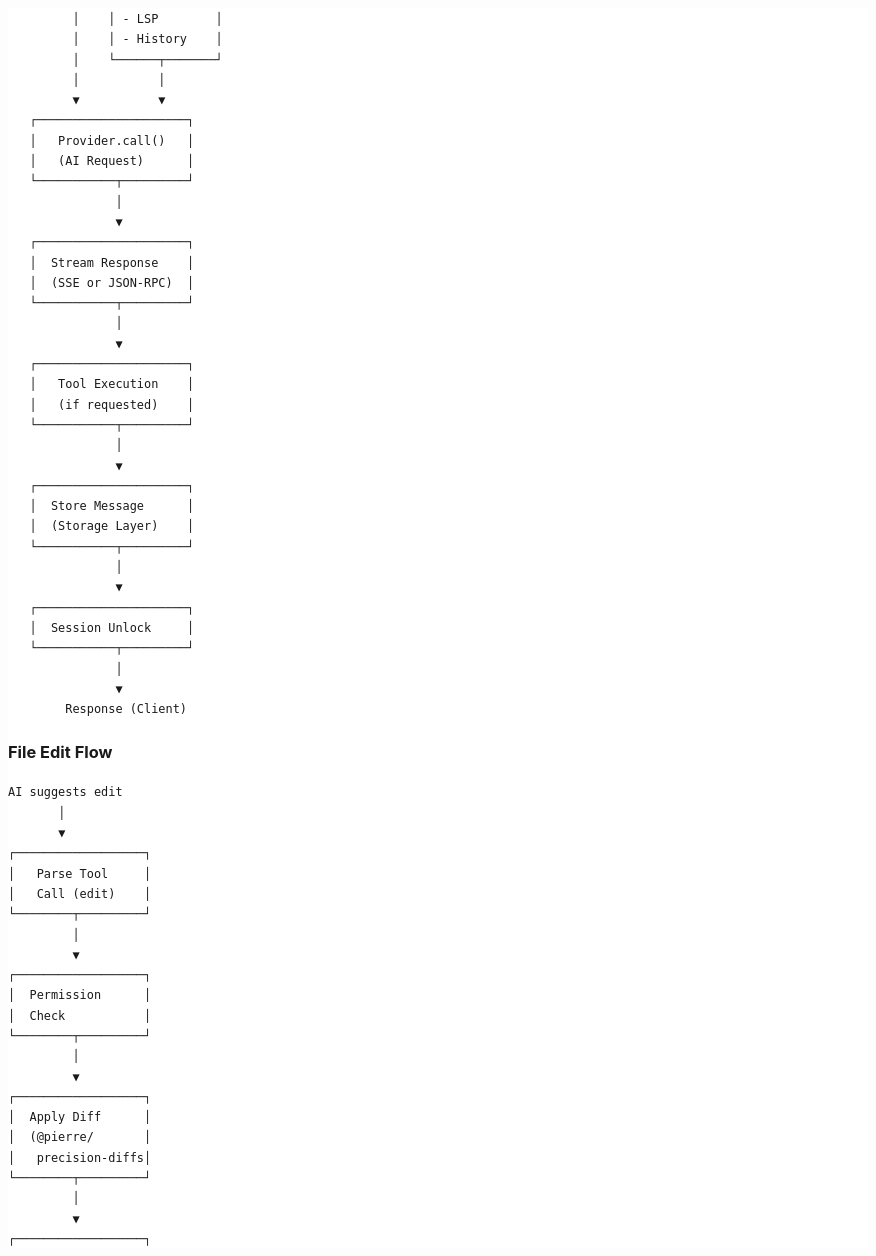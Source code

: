 ```
         │    │ - LSP        │
         │    │ - History    │
         │    └──────┬───────┘
         │           │
         ▼           ▼
   ┌─────────────────────┐
   │   Provider.call()   │
   │   (AI Request)      │
   └───────────┬─────────┘
               │
               ▼
   ┌─────────────────────┐
   │  Stream Response    │
   │  (SSE or JSON-RPC)  │
   └───────────┬─────────┘
               │
               ▼
   ┌─────────────────────┐
   │   Tool Execution    │
   │   (if requested)    │
   └───────────┬─────────┘
               │
               ▼
   ┌─────────────────────┐
   │  Store Message      │
   │  (Storage Layer)    │
   └───────────┬─────────┘
               │
               ▼
   ┌─────────────────────┐
   │  Session Unlock     │
   └───────────┬─────────┘
               │
               ▼
        Response (Client)
```

### File Edit Flow

```
AI suggests edit
       │
       ▼
┌──────────────────┐
│   Parse Tool     │
│   Call (edit)    │
└────────┬─────────┘
         │
         ▼
┌──────────────────┐
│  Permission      │
│  Check           │
└────────┬─────────┘
         │
         ▼
┌──────────────────┐
│  Apply Diff      │
│  (@pierre/       │
│   precision-diffs│
└────────┬─────────┘
         │
         ▼
┌──────────────────┐
```